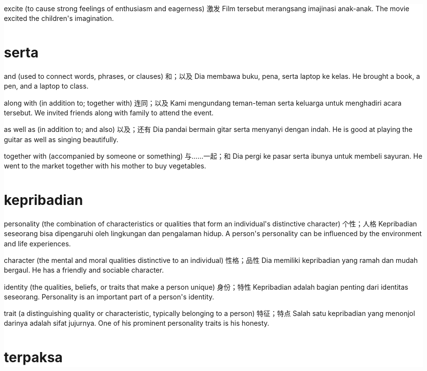 excite (to cause strong feelings of enthusiasm and eagerness)
激发
Film tersebut merangsang imajinasi anak-anak.
The movie excited the children's imagination.

# serta

and (used to connect words, phrases, or clauses)
和；以及
Dia membawa buku, pena, serta laptop ke kelas.
He brought a book, a pen, and a laptop to class.

along with (in addition to; together with)
连同；以及
Kami mengundang teman-teman serta keluarga untuk menghadiri acara tersebut.
We invited friends along with family to attend the event.

as well as (in addition to; and also)
以及；还有
Dia pandai bermain gitar serta menyanyi dengan indah.
He is good at playing the guitar as well as singing beautifully.

together with (accompanied by someone or something)
与……一起；和
Dia pergi ke pasar serta ibunya untuk membeli sayuran.
He went to the market together with his mother to buy vegetables.

# kepribadian

personality (the combination of characteristics or qualities that form an individual's distinctive character)
个性；人格
Kepribadian seseorang bisa dipengaruhi oleh lingkungan dan pengalaman hidup.
A person's personality can be influenced by the environment and life experiences.

character (the mental and moral qualities distinctive to an individual)
性格；品性
Dia memiliki kepribadian yang ramah dan mudah bergaul.
He has a friendly and sociable character.

identity (the qualities, beliefs, or traits that make a person unique)
身份；特性
Kepribadian adalah bagian penting dari identitas seseorang.
Personality is an important part of a person's identity.

trait (a distinguishing quality or characteristic, typically belonging to a person)
特征；特点
Salah satu kepribadian yang menonjol darinya adalah sifat jujurnya.
One of his prominent personality traits is his honesty.

# terpaksa
